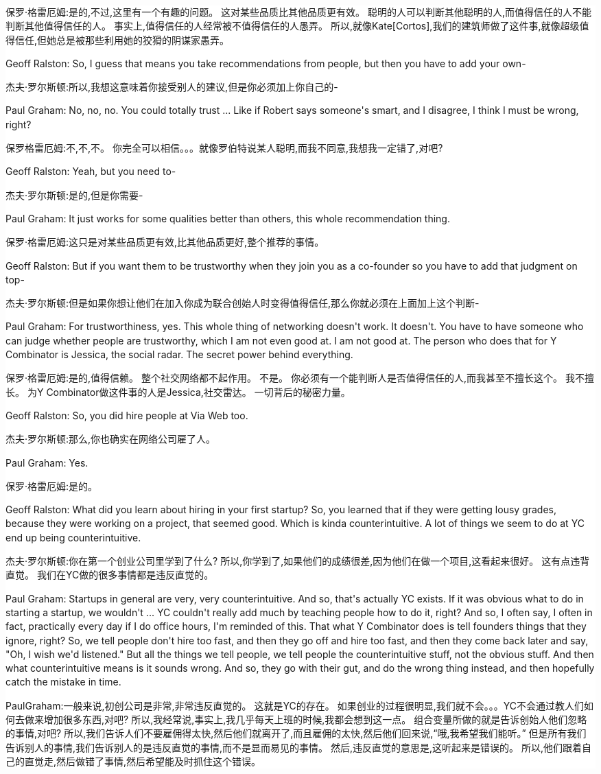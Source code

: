 保罗·格雷厄姆:是的,不过,这里有一个有趣的问题。 这对某些品质比其他品质更有效。 聪明的人可以判断其他聪明的人,而值得信任的人不能判断其他值得信任的人。 事实上,值得信任的人经常被不值得信任的人愚弄。 所以,就像Kate[Cortos],我们的建筑师做了这件事,就像超级值得信任,但她总是被那些利用她的狡猾的阴谋家愚弄。

Geoff Ralston: So, I guess that means you take recommendations from people, but then you have to  add your own-

杰夫·罗尔斯顿:所以,我想这意味着你接受别人的建议,但是你必须加上你自己的-

Paul Graham: No, no, no. You could totally trust ... Like if Robert says someone's smart, and  I disagree, I think I must be wrong, right?

保罗格雷厄姆:不,不,不。 你完全可以相信。。。就像罗伯特说某人聪明,而我不同意,我想我一定错了,对吧?

Geoff Ralston: Yeah, but you need to-

杰夫·罗尔斯顿:是的,但是你需要-

Paul Graham: It just works for some qualities better than others, this whole recommendation thing.

保罗·格雷厄姆:这只是对某些品质更有效,比其他品质更好,整个推荐的事情。

Geoff Ralston: But if you want them to be trustworthy when they join you as a co-founder  so you have to add that judgment on top-

杰夫·罗尔斯顿:但是如果你想让他们在加入你成为联合创始人时变得值得信任,那么你就必须在上面加上这个判断-

Paul Graham: For trustworthiness, yes. This whole thing of networking doesn't work. It doesn't. You have to  have someone who can judge whether people are trustworthy, which I am not even good  at. I am not good at. The person who does that for Y Combinator is  Jessica, the social radar. The secret power behind everything.

保罗·格雷厄姆:是的,值得信赖。 整个社交网络都不起作用。 不是。 你必须有一个能判断人是否值得信任的人,而我甚至不擅长这个。 我不擅长。 为Y Combinator做这件事的人是Jessica,社交雷达。 一切背后的秘密力量。

Geoff Ralston: So, you did hire people at Via Web too.

杰夫·罗尔斯顿:那么,你也确实在网络公司雇了人。

Paul Graham: Yes.

保罗·格雷厄姆:是的。

Geoff Ralston: What did you learn about hiring in your first startup? So, you learned that if  they were getting lousy grades, because they were working on a project, that seemed good.  Which is kinda counterintuitive. A lot of things we seem to do at YC end  up being counterintuitive.

杰夫·罗尔斯顿:你在第一个创业公司里学到了什么? 所以,你学到了,如果他们的成绩很差,因为他们在做一个项目,这看起来很好。 这有点违背直觉。 我们在YC做的很多事情都是违反直觉的。

Paul Graham: Startups in general are very, very counterintuitive. And so, that's actually YC exists. If it  was obvious what to do in starting a startup, we wouldn't ... YC couldn't really  add much by teaching people how to do it, right? And so, I often say,  I often in fact, practically every day if I do office hours, I'm reminded of  this. That what Y Combinator does is tell founders things that they ignore, right? So,  we tell people don't hire too fast, and then they go off and hire too  fast, and then they come back later and say, "Oh, I wish we'd listened." But  all the things we tell people, we tell people the counterintuitive stuff, not the obvious  stuff. And then what counterintuitive means is it sounds wrong. And so, they go with  their gut, and do the wrong thing instead, and then hopefully catch the mistake in  time.

PaulGraham:一般来说,初创公司是非常,非常违反直觉的。 这就是YC的存在。 如果创业的过程很明显,我们就不会。。。YC不会通过教人们如何去做来增加很多东西,对吧? 所以,我经常说,事实上,我几乎每天上班的时候,我都会想到这一点。 组合变量所做的就是告诉创始人他们忽略的事情,对吧? 所以,我们告诉人们不要雇佣得太快,然后他们就离开了,而且雇佣的太快,然后他们回来说,“哦,我希望我们能听。” 但是所有我们告诉别人的事情,我们告诉别人的是违反直觉的事情,而不是显而易见的事情。 然后,违反直觉的意思是,这听起来是错误的。 所以,他们跟着自己的直觉走,然后做错了事情,然后希望能及时抓住这个错误。
